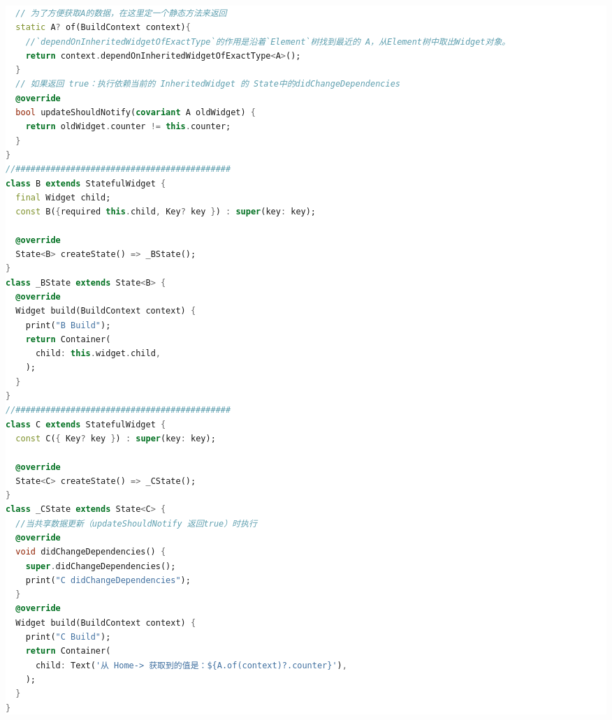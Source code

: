```dart
  // 为了方便获取A的数据，在这里定一个静态方法来返回
  static A? of(BuildContext context){
    //`dependOnInheritedWidgetOfExactType`的作用是沿着`Element`树找到最近的 A，从Element树中取出Widget对象。
    return context.dependOnInheritedWidgetOfExactType<A>();
  }
  // 如果返回 true：执行依赖当前的 InheritedWidget 的 State中的didChangeDependencies
  @override
  bool updateShouldNotify(covariant A oldWidget) {
    return oldWidget.counter != this.counter;
  }
}
//###########################################
class B extends StatefulWidget {
  final Widget child;
  const B({required this.child, Key? key }) : super(key: key);

  @override
  State<B> createState() => _BState();
}
class _BState extends State<B> {
  @override
  Widget build(BuildContext context) {
    print("B Build");
    return Container(
      child: this.widget.child,
    );
  }
}
//###########################################
class C extends StatefulWidget {
  const C({ Key? key }) : super(key: key);

  @override
  State<C> createState() => _CState();
}
class _CState extends State<C> {
  //当共享数据更新（updateShouldNotify 返回true）时执行 
  @override
  void didChangeDependencies() {
    super.didChangeDependencies();
    print("C didChangeDependencies");
  }
  @override
  Widget build(BuildContext context) {
    print("C Build");
    return Container(
      child: Text('从 Home-> 获取到的值是：${A.of(context)?.counter}'),
    );
  }
}
```
